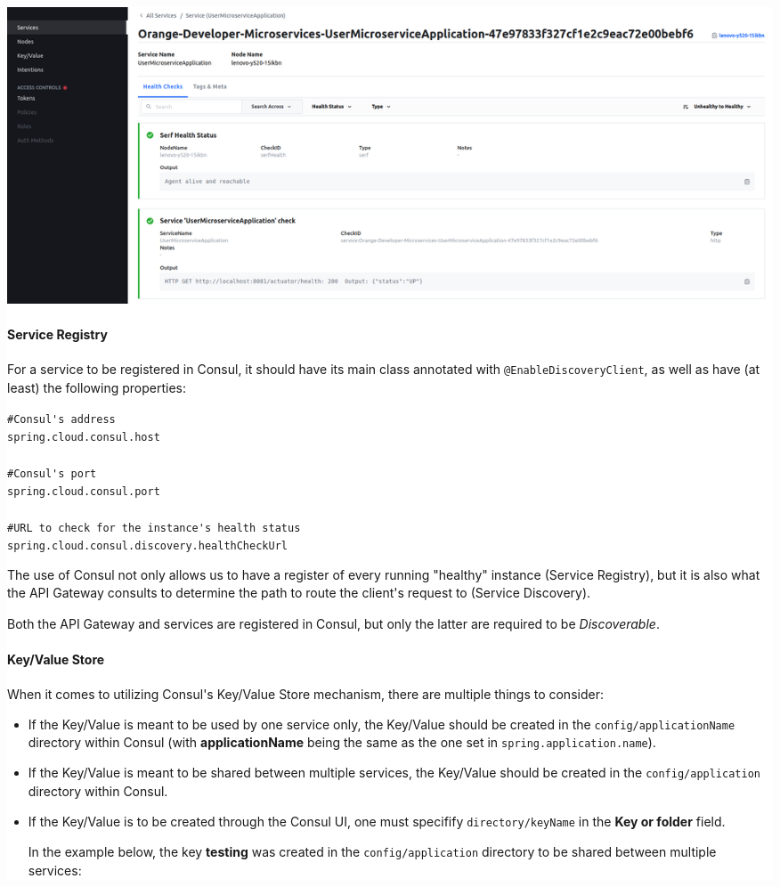 <kbd>![Registered service's status (using Spring Boot Actuator)](/images/Consul_2.png)</kbd>

#### <a name="registry"></a>Service Registry
For a service to be registered in Consul, it should have its main class annotated with `@EnableDiscoveryClient`, as well as have (at least) the following properties:

```
#Consul's address
spring.cloud.consul.host

#Consul's port
spring.cloud.consul.port

#URL to check for the instance's health status
spring.cloud.consul.discovery.healthCheckUrl
```

The use of Consul not only allows us to have a register of every running "healthy" instance (Service Registry), but it is also what the API Gateway consults to determine the path to route the client's request to (Service Discovery).

Both the API Gateway and services are registered in Consul, but only the latter are required to be *Discoverable*.

#### <a name="kvStore"></a>Key/Value Store
When it comes to utilizing Consul's Key/Value Store mechanism, there are multiple things to consider:

- If the Key/Value is meant to be used by one service only, the Key/Value should be created in the `config/applicationName` directory within Consul (with **applicationName** being the same as the one set in `spring.application.name`).
- If the Key/Value is meant to be shared between multiple services, the Key/Value should be created in the `config/application` directory within Consul.
- If the Key/Value is to be created through the Consul UI, one must specifify `directory/keyName` in the **Key or folder** field.

    In the example below, the key **testing** was created in the `config/application` directory to be shared between multiple services:
